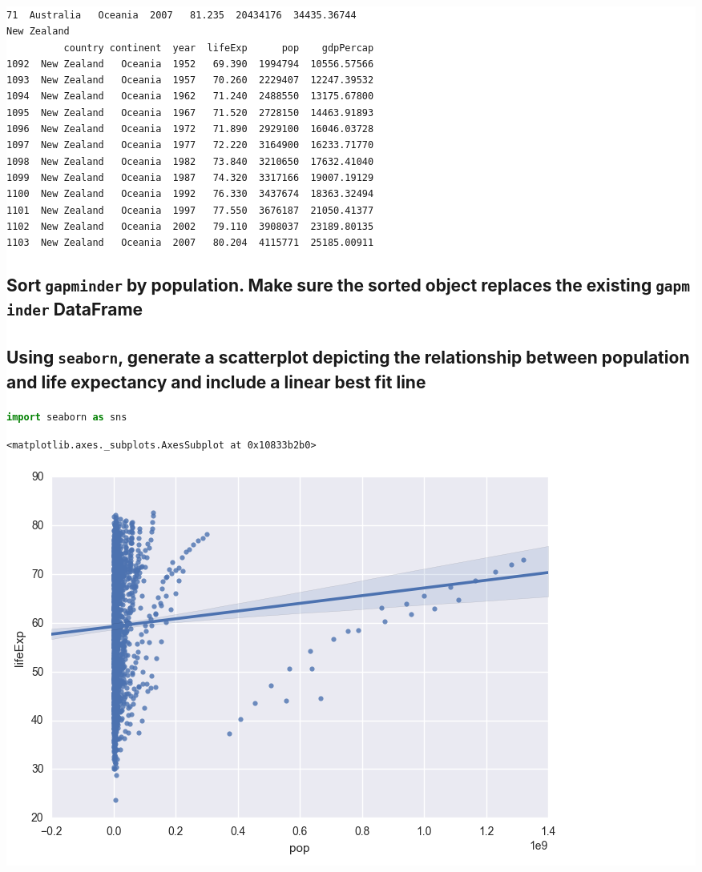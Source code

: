     71  Australia   Oceania  2007   81.235  20434176  34435.36744
    New Zealand
              country continent  year  lifeExp      pop    gdpPercap
    1092  New Zealand   Oceania  1952   69.390  1994794  10556.57566
    1093  New Zealand   Oceania  1957   70.260  2229407  12247.39532
    1094  New Zealand   Oceania  1962   71.240  2488550  13175.67800
    1095  New Zealand   Oceania  1967   71.520  2728150  14463.91893
    1096  New Zealand   Oceania  1972   71.890  2929100  16046.03728
    1097  New Zealand   Oceania  1977   72.220  3164900  16233.71770
    1098  New Zealand   Oceania  1982   73.840  3210650  17632.41040
    1099  New Zealand   Oceania  1987   74.320  3317166  19007.19129
    1100  New Zealand   Oceania  1992   76.330  3437674  18363.32494
    1101  New Zealand   Oceania  1997   77.550  3676187  21050.41377
    1102  New Zealand   Oceania  2002   79.110  3908037  23189.80135
    1103  New Zealand   Oceania  2007   80.204  4115771  25185.00911


## Sort `gapminder` by population. Make sure the sorted object replaces the existing `gapminder` DataFrame


```python

```

## Using `seaborn`, generate a scatterplot depicting the relationship between population and life expectancy and include a linear best fit line


```python
import seaborn as sns
```




    <matplotlib.axes._subplots.AxesSubplot at 0x10833b2b0>




![png](hw05-python-data-analysis_files/hw05-python-data-analysis_16_1.png)
